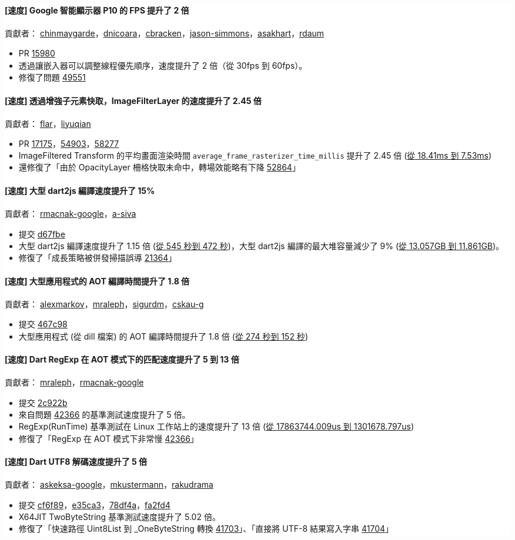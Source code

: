 #### [速度] Google 智能顯示器 P10 的 FPS 提升了 2 倍

貢獻者： [chinmaygarde](https://github.com/chinmaygarde)，[dnicoara](https://github.com/dnicoara)，[cbracken](https://github.com/cbracken)，[jason-simmons](https://github.com/jason-simmons)，[asakhart](https://github.com/asakhart)，[rdaum](https://github.com/rdaum)

* PR [15980](https://github.com/flutter/engine/pull/15980)
* 透過讓嵌入器可以調整線程優先順序，速度提升了 2 倍（從 30fps 到 60fps）。
* 修復了問題 [49551](https://github.com/flutter/flutter/issues/49551)

#### [速度] 透過增強子元素快取，ImageFilterLayer 的速度提升了 2.45 倍

貢獻者： [flar](https://github.com/flar)，[liyuqian](https://github.com/liyuqian)

* PR [17175](https://github.com/flutter/engine/pull/17175)，[54903](https://github.com/flutter/flutter/pull/54903)，[58277](https://github.com/flutter/flutter/pull/58277)
* ImageFiltered Transform 的平均畫面渲染時間 `average_frame_rasterizer_time_millis` 提升了 2.45 倍 ([從 18.41ms 到 7.53ms](https://github.com/flutter/engine/pull/17175#issuecomment-647778369))
* 還修復了「由於 OpacityLayer 柵格快取未命中，轉場效能略有下降 [52864](https://github.com/flutter/flutter/issues/52864)」

#### [速度] 大型 dart2js 編譯速度提升了 15%

貢獻者： [rmacnak-google](https://github.com/rmacnak-google)，[a-siva](https://github.com/a-siva)

* 提交 [d67fbe](https://dart-review.googlesource.com/c/sdk/+/133660)
* 大型 dart2js 編譯速度提升了 1.15 倍 ([從 545 秒到 472 秒](https://dart-review.googlesource.com/c/sdk/+/133660))，大型 dart2js 編譯的最大堆容量減少了 9% ([從 13.057GB 到 11.861GB](https://dart-review.googlesource.com/c/sdk/+/133660))。
* 修復了「成長策略被併發掃描誤導 [21364](https://github.com/dart-lang/sdk/issues/21364)」

#### [速度] 大型應用程式的 AOT 編譯時間提升了 1.8 倍

貢獻者： [alexmarkov](https://github.com/alexmarkov)，[mraleph](https://github.com/mraleph)，[sigurdm](https://github.com/sigurdm)，[cskau-g](https://github.com/cskau-g)

* 提交 [467c98](https://dart-review.googlesource.com/c/sdk/+/152100)
* 大型應用程式 (從 dill 檔案) 的 AOT 編譯時間提升了 1.8 倍 ([從 274 秒到 152 秒](https://dart-review.googlesource.com/c/sdk/+/152100))

#### [速度] Dart RegExp 在 AOT 模式下的匹配速度提升了 5 到 13 倍

貢獻者： [mraleph](https://github.com/mraleph)，[rmacnak-google](https://github.com/rmacnak-google)

* 提交 [2c922b](https://dart-review.googlesource.com/c/sdk/+/151515)
* 來自問題 [42366](https://github.com/dart-lang/sdk/issues/42366) 的基準測試速度提升了 5 倍。
* RegExp(RunTime) 基準測試在 Linux 工作站上的速度提升了 13 倍 ([從 17863744.009us 到 1301678.797us](https://dart-review.googlesource.com/c/sdk/+/151515))
* 修復了「RegExp 在 AOT 模式下非常慢 [42366](https://github.com/dart-lang/sdk/issues/42366)」

#### [速度] Dart UTF8 解碼速度提升了 5 倍

貢獻者： [askeksa-google](https://github.com/askeksa-google)，[mkustermann](https://github.com/mkustermann)，[rakudrama](https://github.com/rakudrama)

* 提交 [cf6f89](https://dart-review.googlesource.com/c/sdk/+/148762)，[e35ca3](https://dart-review.googlesource.com/c/sdk/+/150925)，[78df4a](https://dart-review.googlesource.com/c/sdk/+/146785)，[fa2fd4](https://dart-review.googlesource.com/c/sdk/+/142025)
* X64JIT TwoByteString 基準測試速度提升了 5.02 倍。
* 修復了「快速路徑 Uint8List 到 _OneByteString 轉換 [41703](https://github.com/dart-lang/sdk/issues/41703)」、「直接將 UTF-8 結果寫入字串 [41704](https://github.com/dart-lang/sdk/issues/41704)」
